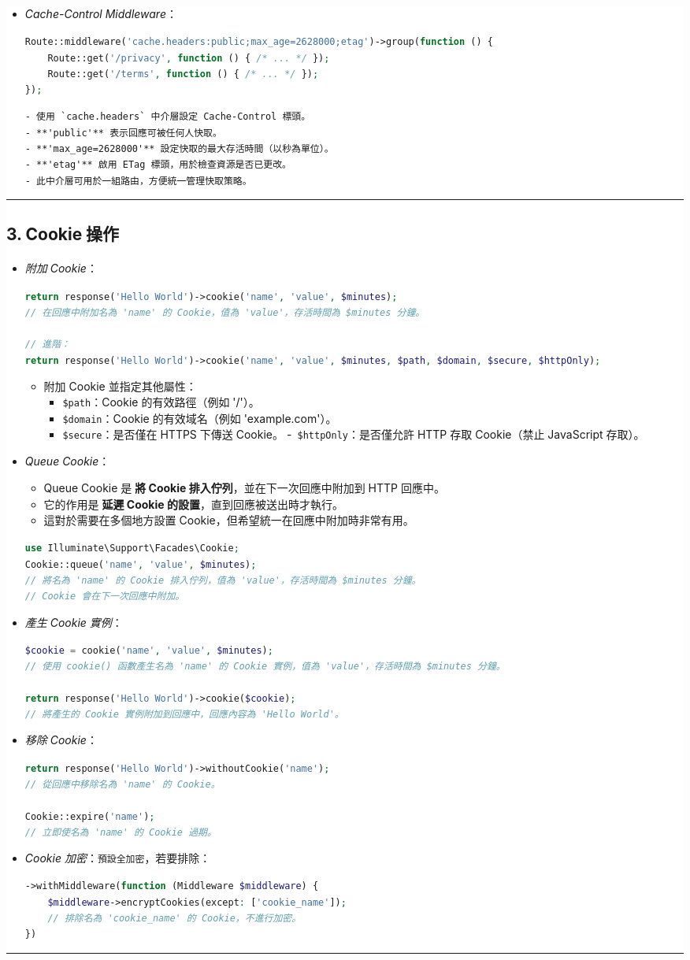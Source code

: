 - *Cache-Control Middleware*：
  ```php
  Route::middleware('cache.headers:public;max_age=2628000;etag')->group(function () {
      Route::get('/privacy', function () { /* ... */ });
      Route::get('/terms', function () { /* ... */ });
  });
  ```
      - 使用 `cache.headers` 中介層設定 Cache-Control 標頭。
      - **'public'** 表示回應可被任何人快取。
      - **'max_age=2628000'** 設定快取的最大存活時間（以秒為單位）。
      - **'etag'** 啟用 ETag 標頭，用於檢查資源是否已更改。
      - 此中介層可用於一組路由，方便統一管理快取策略。
---

## 3. **Cookie 操作**

- *附加 Cookie*：
  ```php
  return response('Hello World')->cookie('name', 'value', $minutes);
  // 在回應中附加名為 'name' 的 Cookie，值為 'value'，存活時間為 $minutes 分鐘。

  // 進階：
  return response('Hello World')->cookie('name', 'value', $minutes, $path, $domain, $secure, $httpOnly);
  ```
  - 附加 Cookie 並指定其他屬性：
    - `$path`：Cookie 的有效路徑（例如 '/'）。
    - `$domain`：Cookie 的有效域名（例如 'example.com'）。
    - `$secure`：是否僅在 HTTPS 下傳送 Cookie。
    -` $httpOnly`：是否僅允許 HTTP 存取 Cookie（禁止 JavaScript 存取）。

- *Queue Cookie*：
  - Queue Cookie 是 **將 Cookie 排入佇列**，並在下一次回應中附加到 HTTP 回應中。
  - 它的作用是 **延遲 Cookie 的設置**，直到回應被送出時才執行。
  - 這對於需要在多個地方設置 Cookie，但希望統一在回應中附加時非常有用。
  ```php
  use Illuminate\Support\Facades\Cookie;
  Cookie::queue('name', 'value', $minutes);
  // 將名為 'name' 的 Cookie 排入佇列，值為 'value'，存活時間為 $minutes 分鐘。
  // Cookie 會在下一次回應中附加。
  ```
- *產生 Cookie 實例*：
  ```php
  $cookie = cookie('name', 'value', $minutes);
  // 使用 cookie() 函數產生名為 'name' 的 Cookie 實例，值為 'value'，存活時間為 $minutes 分鐘。
  
  return response('Hello World')->cookie($cookie);
  // 將產生的 Cookie 實例附加到回應中，回應內容為 'Hello World'。
  ```
- *移除 Cookie*：
  ```php
  return response('Hello World')->withoutCookie('name');
  // 從回應中移除名為 'name' 的 Cookie。

  Cookie::expire('name');
  // 立即使名為 'name' 的 Cookie 過期。
  ```
- *Cookie 加密*：`預設全加密`，若要排除：
  ```php
  ->withMiddleware(function (Middleware $middleware) {
      $middleware->encryptCookies(except: ['cookie_name']);
      // 排除名為 'cookie_name' 的 Cookie，不進行加密。
  })
  ```

---